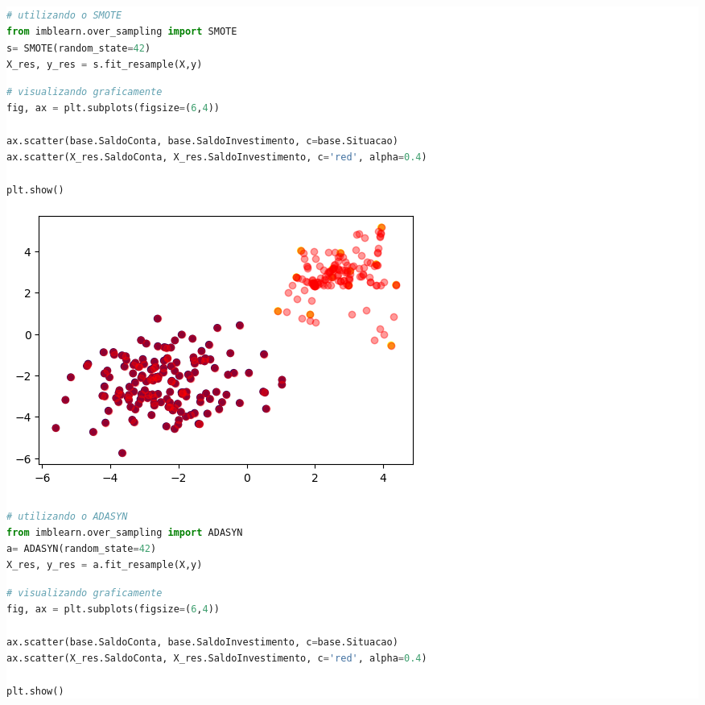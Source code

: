 

```python
# utilizando o SMOTE
from imblearn.over_sampling import SMOTE
s= SMOTE(random_state=42)
X_res, y_res = s.fit_resample(X,y)

```


```python
# visualizando graficamente
fig, ax = plt.subplots(figsize=(6,4))

ax.scatter(base.SaldoConta, base.SaldoInvestimento, c=base.Situacao)
ax.scatter(X_res.SaldoConta, X_res.SaldoInvestimento, c='red', alpha=0.4)

plt.show()
```
   
![png](images/i11.png)
    

```python
# utilizando o ADASYN
from imblearn.over_sampling import ADASYN
a= ADASYN(random_state=42)
X_res, y_res = a.fit_resample(X,y)

```


```python
# visualizando graficamente
fig, ax = plt.subplots(figsize=(6,4))

ax.scatter(base.SaldoConta, base.SaldoInvestimento, c=base.Situacao)
ax.scatter(X_res.SaldoConta, X_res.SaldoInvestimento, c='red', alpha=0.4)

plt.show()
```
   